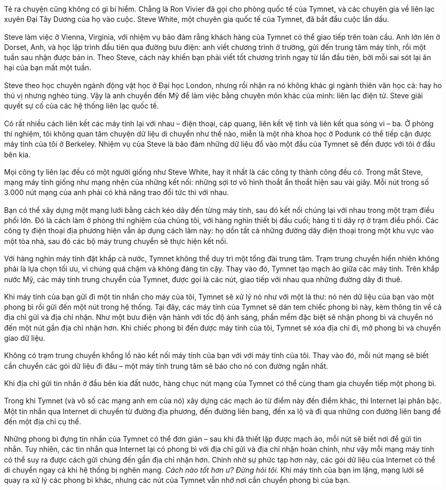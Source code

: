 Té ra chuyện cũng không có gì bí hiểm. Chẳng là Ron Vivier đã gọi cho phòng quốc tế của Tymnet, và các chuyên gia về liên lạc xuyên Đại Tây Dương của họ vào cuộc. Steve White, một chuyên gia quốc tế của Tymnet, đã bắt đầu cuộc lần dấu.

Steve làm việc ở Vienna, Virginia, với nhiệm vụ bảo đảm rằng khách hàng của Tymnet có thể giao tiếp trên toàn cầu. Anh lớn lên ở Dorset, Anh, và học lập trình đầu tiên qua đường bưu điện: anh viết chương trình ở trường, gửi đến trung tâm máy tính, rồi một tuần sau nhận được bản in. Theo Steve, cách này khiến bạn phải viết tốt chương trình ngay từ lần đầu tiên, bởi mỗi sai sót lại ăn hại của bạn mất một tuần.

Steve theo học chuyên ngành động vật học ở Đại học London, nhưng rồi nhận ra nó không khác gì ngành thiên văn học cả: hay ho thú vị nhưng nghèo túng. Vậy là anh chuyển đến Mỹ để làm việc bằng chuyên môn khác của mình: liên lạc điện tử. Steve giải quyết sự cố của các hệ thống liên lạc quốc tế.

Có rất nhiều cách liên kết các máy tính lại với nhau – điện thoại, cáp quang, liên kết vệ tinh và liên kết qua sóng vi – ba. Ở phòng thí nghiệm, tôi không quan tâm chuyện dữ liệu di chuyển như thế nào, miễn là một nhà khoa học ở Podunk có thể tiếp cận được máy tính của tôi ở Berkeley. Nhiệm vụ của Steve là bảo đảm những dữ liệu đổ vào một đầu của Tymnet sẽ đến được với tôi ở đầu bên kia.

Mọi công ty liên lạc đều có một người giống như Steve White, hay ít nhất là các công ty thành công đều có. Trong mắt Steve, mạng máy tính giống như mạng nhện của những kết nối: những sợi tơ vô hình thoắt ẩn thoắt hiện sau vài giây. Mỗi nút trong số 3.000 nút mạng của anh phải có khả năng trao đổi tức thì với nhau.

Bạn có thể xây dựng một mạng lưới bằng cách kéo dây đến từng máy tính, sau đó kết nối chúng lại với nhau trong một trạm điều phối lớn. Đó là cách làm ở phòng thí nghiệm của chúng tôi, với hàng nghìn thiết bị đầu cuối; hàng tỉ tỉ dây rợ ở trạm điều phối. Các công ty điện thoại địa phương hiện vẫn áp dụng cách làm này: họ dồn tất cả những đường dây điện thoại trong một khu vực vào một tòa nhà, sau đó các bộ máy trung chuyển sẽ thực hiện kết nối.

Với hàng nghìn máy tính đặt khắp cả nước, Tymnet không thể duy trì một tổng đài trung tâm. Trạm trung chuyển hiển nhiên không phải là lựa chọn tối ưu, vì chúng quá chậm và không đáng tin cậy. Thay vào đó, Tymnet tạo mạch ảo giữa các máy tính. Trên khắp nước Mỹ, các máy tính trung chuyển của Tymnet, được gọi là các nút, giao tiếp với nhau qua những đường dây đi thuê.

Khi máy tính của bạn gửi đi một tin nhắn cho máy của tôi, Tymnet sẽ xử lý nó như với một lá thư: nó nén dữ liệu của bạn vào một phong bì rồi gửi đến một nút trong hệ thống. Tại đây, các máy tính của Tymnet sẽ dán tem chiếc phong bì này, kèm thông tin về cả địa chỉ gửi và địa chỉ nhận. Như một bưu điện vận hành với tốc độ ánh sáng, phần mềm đặc biệt sẽ nhận phong bì và chuyển nó đến một nút gần địa chỉ nhận hơn. Khi chiếc phong bì đến được máy tính của tôi, Tymnet sẽ xóa địa chỉ đi, mở phong bì và chuyển giao dữ liệu.

Không có trạm trung chuyển khổng lồ nào kết nối máy tính của bạn với với máy tính của tôi. Thay vào đó, mỗi nút mạng sẽ biết cần chuyển các gói dữ liệu đi đâu – một máy tính trung tâm sẽ báo cho nó con đường ngắn nhất.

Khi địa chỉ gửi tin nhắn ở đầu bên kia đất nước, hàng chục nút mạng của Tymnet có thể cùng tham gia chuyển tiếp một phong bì.

Trong khi Tymnet (và vô số các mạng anh em của nó) xây dựng các mạch ảo từ điểm này đến điểm khác, thì Internet lại phân bậc. Một tin nhắn qua Internet di chuyển từ đường địa phương, đến đường liên bang, đến xa lộ và đi qua những con đường liên bang để đến một địa chỉ cụ thể.

Những phong bì đựng tin nhắn của Tymnet có thể đơn giản – sau khi đã thiết lập được mạch ảo, mỗi nút sẽ biết nơi để gửi tin nhắn. Tuy nhiên, các tin nhắn qua Internet lại có phong bì với địa chỉ gửi và địa chỉ nhận hoàn chỉnh, như vậy mỗi mạng máy tính có thể suy ra được cách gửi chúng đến gần địa chỉ nhận hơn. Chính nhờ sự phức tạp hơn này, các gói dữ liệu của Internet có thể di chuyển ngay cả khi hệ thống bị nghẽn mạng. _Cách nào tốt hơn ư? Đừng hỏi tôi._ Khi máy tính của bạn im lặng, mạng lưới sẽ quay ra xử lý các phong bì khác, nhưng các nút của Tymnet vẫn nhớ nơi cần chuyển phong bì của bạn.

